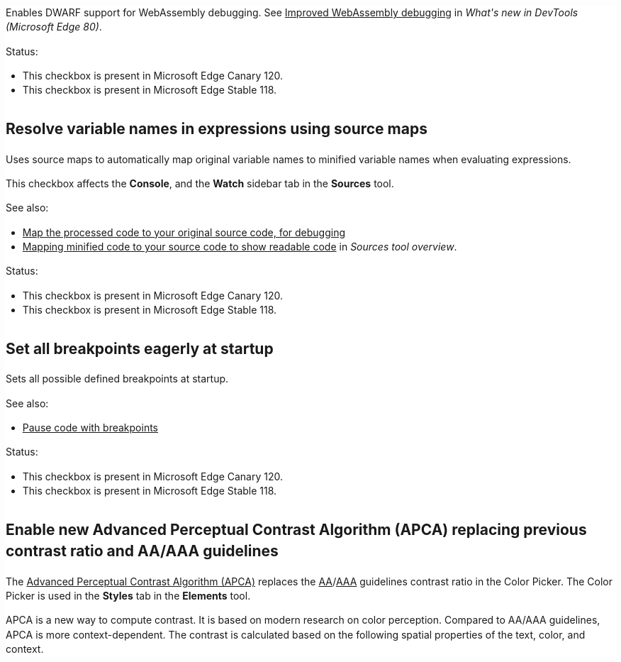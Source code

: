 
Enables DWARF support for WebAssembly debugging.  See [Improved WebAssembly debugging](../whats-new/2019/12/devtools.md#improved-webassembly-debugging) in _What's new in DevTools (Microsoft Edge 80)_.


Status:
* This checkbox is present in Microsoft Edge Canary 120.
* This checkbox is present in Microsoft Edge Stable 118.



## Resolve variable names in expressions using source maps


Uses source maps to automatically map original variable names to minified variable names when evaluating expressions.

This checkbox affects the **Console**, and the **Watch** sidebar tab in the **Sources** tool.

See also:
* [Map the processed code to your original source code, for debugging](../javascript/source-maps.md)
* [Mapping minified code to your source code to show readable code](../sources/index.md#mapping-minified-code-to-your-source-code-to-show-readable-code) in _Sources tool overview_.

Status:
* This checkbox is present in Microsoft Edge Canary 120.
* This checkbox is present in Microsoft Edge Stable 118.



## Set all breakpoints eagerly at startup


Sets all possible defined breakpoints at startup.

See also:
* [Pause code with breakpoints](../javascript/breakpoints.md)

Status:
* This checkbox is present in Microsoft Edge Canary 120.
* This checkbox is present in Microsoft Edge Stable 118.



## Enable new Advanced Perceptual Contrast Algorithm (APCA) replacing previous contrast ratio and AA/AAA guidelines


The [Advanced Perceptual Contrast Algorithm (APCA)](https://w3c.github.io/silver/guidelines/methods/Method-font-characteristic-contrast.html) replaces the [AA](https://www.w3.org/WAI/WCAG21/quickref#contrast-minimum)/[AAA](https://www.w3.org/WAI/WCAG21/quickref#contrast-enhanced) guidelines contrast ratio in the Color Picker.  The Color Picker is used in the **Styles** tab in the **Elements** tool.

APCA is a new way to compute contrast.  It is based on modern research on color perception.  Compared to AA/AAA guidelines, APCA is more context-dependent.  The contrast is calculated based on the following spatial properties of the text, color, and context.
